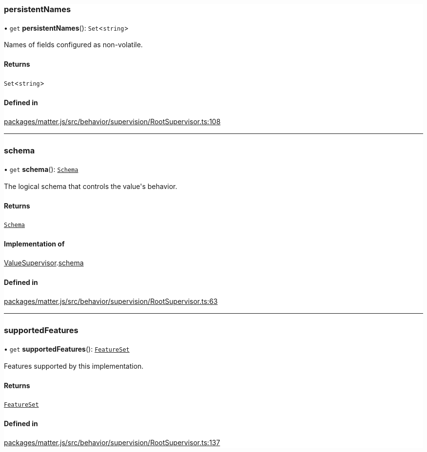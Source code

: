 ### persistentNames

• `get` **persistentNames**(): `Set`\<`string`\>

Names of fields configured as non-volatile.

#### Returns

`Set`\<`string`\>

#### Defined in

[packages/matter.js/src/behavior/supervision/RootSupervisor.ts:108](https://github.com/project-chip/matter.js/blob/904d0c9b952b91f28a21803759c5e5c66ee4d272/packages/matter.js/src/behavior/supervision/RootSupervisor.ts#L108)

___

### schema

• `get` **schema**(): [`Schema`](../modules/behavior_cluster_export._internal_.md#schema)

The logical schema that controls the value's behavior.

#### Returns

[`Schema`](../modules/behavior_cluster_export._internal_.md#schema)

#### Implementation of

[ValueSupervisor](../interfaces/behavior_cluster_export._internal_.ValueSupervisor-1.md).[schema](../interfaces/behavior_cluster_export._internal_.ValueSupervisor-1.md#schema)

#### Defined in

[packages/matter.js/src/behavior/supervision/RootSupervisor.ts:63](https://github.com/project-chip/matter.js/blob/904d0c9b952b91f28a21803759c5e5c66ee4d272/packages/matter.js/src/behavior/supervision/RootSupervisor.ts#L63)

___

### supportedFeatures

• `get` **supportedFeatures**(): [`FeatureSet`](model.FeatureSet-1.md)

Features supported by this implementation.

#### Returns

[`FeatureSet`](model.FeatureSet-1.md)

#### Defined in

[packages/matter.js/src/behavior/supervision/RootSupervisor.ts:137](https://github.com/project-chip/matter.js/blob/904d0c9b952b91f28a21803759c5e5c66ee4d272/packages/matter.js/src/behavior/supervision/RootSupervisor.ts#L137)
